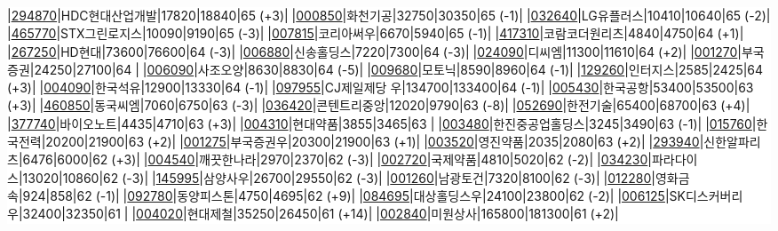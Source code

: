 |[294870](https://finance.daum.net/quotes/A294870)|HDC현대산업개발|17820|18840|65 (+3)|
|[000850](https://finance.daum.net/quotes/A000850)|화천기공|32750|30350|65 (-1)|
|[032640](https://finance.daum.net/quotes/A032640)|LG유플러스|10410|10640|65 (-2)|
|[465770](https://finance.daum.net/quotes/A465770)|STX그린로지스|10090|9190|65 (-3)|
|[007815](https://finance.daum.net/quotes/A007815)|코리아써우|6670|5940|65 (-1)|
|[417310](https://finance.daum.net/quotes/A417310)|코람코더원리츠|4840|4750|64 (+1)|
|[267250](https://finance.daum.net/quotes/A267250)|HD현대|73600|76600|64 (-3)|
|[006880](https://finance.daum.net/quotes/A006880)|신송홀딩스|7220|7300|64 (-3)|
|[024090](https://finance.daum.net/quotes/A024090)|디씨엠|11300|11610|64 (+2)|
|[001270](https://finance.daum.net/quotes/A001270)|부국증권|24250|27100|64 |
|[006090](https://finance.daum.net/quotes/A006090)|사조오양|8630|8830|64 (-5)|
|[009680](https://finance.daum.net/quotes/A009680)|모토닉|8590|8960|64 (-1)|
|[129260](https://finance.daum.net/quotes/A129260)|인터지스|2585|2425|64 (+3)|
|[004090](https://finance.daum.net/quotes/A004090)|한국석유|12900|13330|64 (-1)|
|[097955](https://finance.daum.net/quotes/A097955)|CJ제일제당 우|134700|133400|64 (-1)|
|[005430](https://finance.daum.net/quotes/A005430)|한국공항|53400|53500|63 (+3)|
|[460850](https://finance.daum.net/quotes/A460850)|동국씨엠|7060|6750|63 (-3)|
|[036420](https://finance.daum.net/quotes/A036420)|콘텐트리중앙|12020|9790|63 (-8)|
|[052690](https://finance.daum.net/quotes/A052690)|한전기술|65400|68700|63 (+4)|
|[377740](https://finance.daum.net/quotes/A377740)|바이오노트|4435|4710|63 (+3)|
|[004310](https://finance.daum.net/quotes/A004310)|현대약품|3855|3465|63 |
|[003480](https://finance.daum.net/quotes/A003480)|한진중공업홀딩스|3245|3490|63 (-1)|
|[015760](https://finance.daum.net/quotes/A015760)|한국전력|20200|21900|63 (+2)|
|[001275](https://finance.daum.net/quotes/A001275)|부국증권우|20300|21900|63 (+1)|
|[003520](https://finance.daum.net/quotes/A003520)|영진약품|2035|2080|63 (+2)|
|[293940](https://finance.daum.net/quotes/A293940)|신한알파리츠|6476|6000|62 (+3)|
|[004540](https://finance.daum.net/quotes/A004540)|깨끗한나라|2970|2370|62 (-3)|
|[002720](https://finance.daum.net/quotes/A002720)|국제약품|4810|5020|62 (-2)|
|[034230](https://finance.daum.net/quotes/A034230)|파라다이스|13020|10860|62 (-3)|
|[145995](https://finance.daum.net/quotes/A145995)|삼양사우|26700|29550|62 (-3)|
|[001260](https://finance.daum.net/quotes/A001260)|남광토건|7320|8100|62 (-3)|
|[012280](https://finance.daum.net/quotes/A012280)|영화금속|924|858|62 (-1)|
|[092780](https://finance.daum.net/quotes/A092780)|동양피스톤|4750|4695|62 (+9)|
|[084695](https://finance.daum.net/quotes/A084695)|대상홀딩스우|24100|23800|62 (-2)|
|[006125](https://finance.daum.net/quotes/A006125)|SK디스커버리우|32400|32350|61 |
|[004020](https://finance.daum.net/quotes/A004020)|현대제철|35250|26450|61 (+14)|
|[002840](https://finance.daum.net/quotes/A002840)|미원상사|165800|181300|61 (+2)|